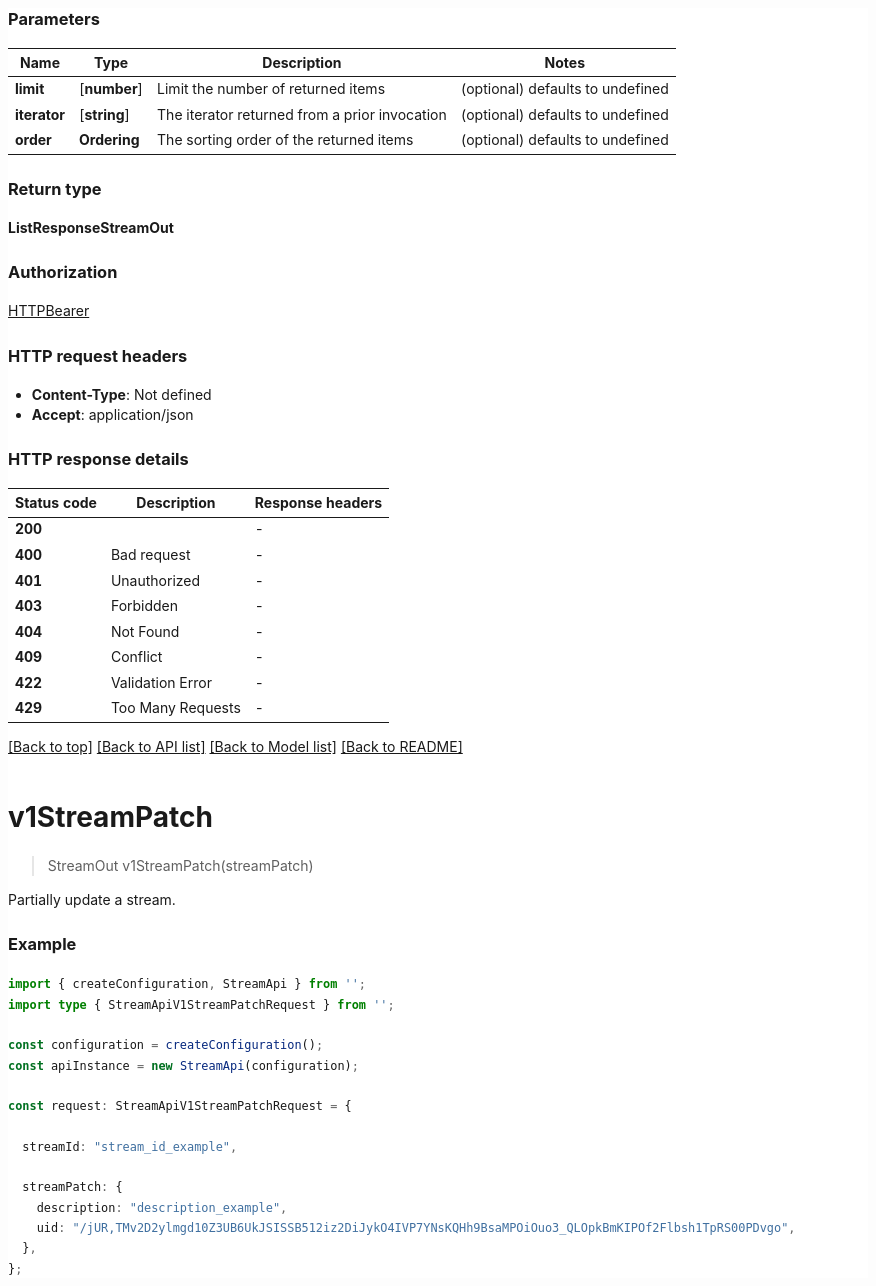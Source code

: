 
### Parameters

Name | Type | Description  | Notes
------------- | ------------- | ------------- | -------------
 **limit** | [**number**] | Limit the number of returned items | (optional) defaults to undefined
 **iterator** | [**string**] | The iterator returned from a prior invocation | (optional) defaults to undefined
 **order** | **Ordering** | The sorting order of the returned items | (optional) defaults to undefined


### Return type

**ListResponseStreamOut**

### Authorization

[HTTPBearer](README.md#HTTPBearer)

### HTTP request headers

 - **Content-Type**: Not defined
 - **Accept**: application/json


### HTTP response details
| Status code | Description | Response headers |
|-------------|-------------|------------------|
**200** |  |  -  |
**400** | Bad request |  -  |
**401** | Unauthorized |  -  |
**403** | Forbidden |  -  |
**404** | Not Found |  -  |
**409** | Conflict |  -  |
**422** | Validation Error |  -  |
**429** | Too Many Requests |  -  |

[[Back to top]](#) [[Back to API list]](README.md#documentation-for-api-endpoints) [[Back to Model list]](README.md#documentation-for-models) [[Back to README]](README.md)

# **v1StreamPatch**
> StreamOut v1StreamPatch(streamPatch)

Partially update a stream.

### Example


```typescript
import { createConfiguration, StreamApi } from '';
import type { StreamApiV1StreamPatchRequest } from '';

const configuration = createConfiguration();
const apiInstance = new StreamApi(configuration);

const request: StreamApiV1StreamPatchRequest = {
  
  streamId: "stream_id_example",
  
  streamPatch: {
    description: "description_example",
    uid: "/jUR,TMv2D2ylmgd10Z3UB6UkJSISSB512iz2DiJykO4IVP7YNsKQHh9BsaMPOiOuo3_QLOpkBmKIPOf2Flbsh1TpRS00PDvgo",
  },
};
```